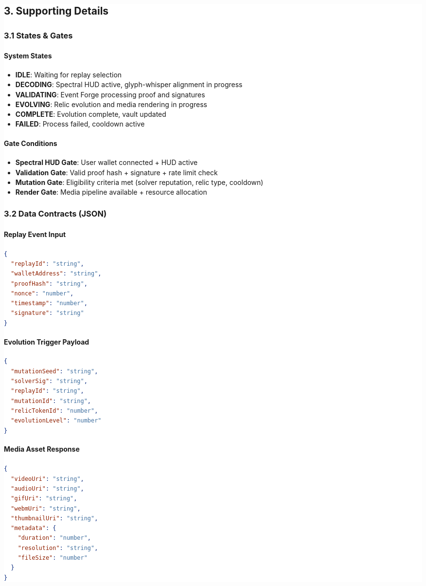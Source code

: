 ## 3. Supporting Details

### 3.1 States & Gates

#### System States
- **IDLE**: Waiting for replay selection
- **DECODING**: Spectral HUD active, glyph-whisper alignment in progress
- **VALIDATING**: Event Forge processing proof and signatures
- **EVOLVING**: Relic evolution and media rendering in progress
- **COMPLETE**: Evolution complete, vault updated
- **FAILED**: Process failed, cooldown active

#### Gate Conditions
- **Spectral HUD Gate**: User wallet connected + HUD active
- **Validation Gate**: Valid proof hash + signature + rate limit check
- **Mutation Gate**: Eligibility criteria met (solver reputation, relic type, cooldown)
- **Render Gate**: Media pipeline available + resource allocation

### 3.2 Data Contracts (JSON)

#### Replay Event Input
```json
{
  "replayId": "string",
  "walletAddress": "string", 
  "proofHash": "string",
  "nonce": "number",
  "timestamp": "number",
  "signature": "string"
}
```

#### Evolution Trigger Payload
```json
{
  "mutationSeed": "string",
  "solverSig": "string",
  "replayId": "string",
  "mutationId": "string",
  "relicTokenId": "number",
  "evolutionLevel": "number"
}
```

#### Media Asset Response
```json
{
  "videoUri": "string",
  "audioUri": "string", 
  "gifUri": "string",
  "webmUri": "string",
  "thumbnailUri": "string",
  "metadata": {
    "duration": "number",
    "resolution": "string",
    "fileSize": "number"
  }
}
```
